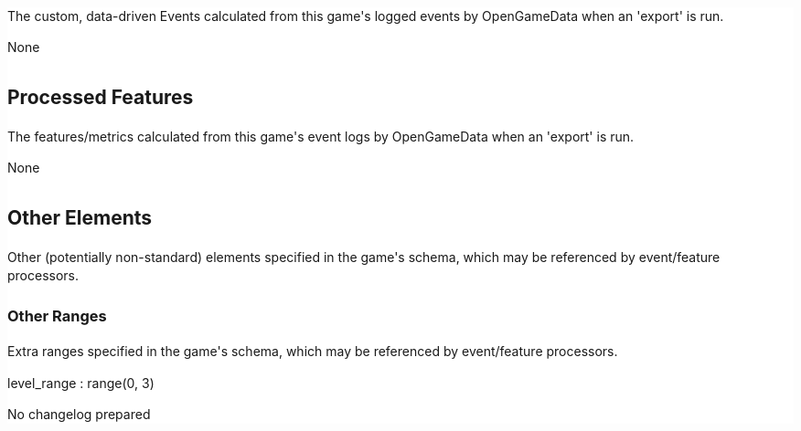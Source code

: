 The custom, data-driven Events calculated from this game's logged events by OpenGameData when an 'export' is run.  

None  

## Processed Features  

The features/metrics calculated from this game's event logs by OpenGameData when an 'export' is run.  

None  

## Other Elements  

Other (potentially non-standard) elements specified in the game's schema, which may be referenced by event/feature processors.  

### Other Ranges  

Extra ranges specified in the game's schema, which may be referenced by event/feature processors.  

level_range : range(0, 3)

No changelog prepared

